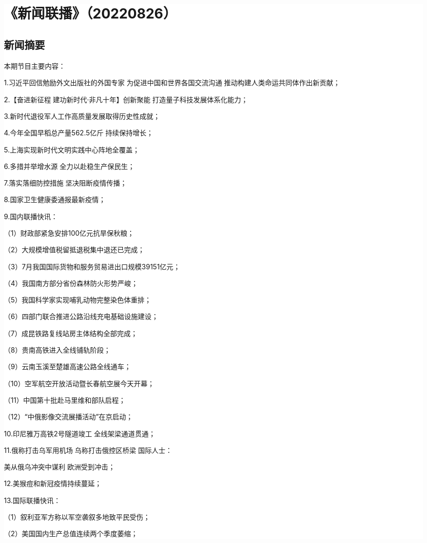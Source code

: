 # 《新闻联播》（20220826）

## 新闻摘要

本期节目主要内容：

 1.习近平回信勉励外文出版社的外国专家 为促进中国和世界各国交流沟通 推动构建人类命运共同体作出新贡献；

 2.【奋进新征程 建功新时代·非凡十年】创新聚能 打造量子科技发展体系化能力；

 3.新时代退役军人工作高质量发展取得历史性成就；

 4.今年全国早稻总产量562.5亿斤 持续保持增长；

 5.上海实现新时代文明实践中心阵地全覆盖；

 6.多措并举增水源 全力以赴稳生产保民生；

 7.落实落细防控措施 坚决阻断疫情传播；

 8.国家卫生健康委通报最新疫情；

 9.国内联播快讯：

 （1）财政部紧急安排100亿元抗旱保秋粮；

 （2）大规模增值税留抵退税集中退还已完成；

 （3）7月我国国际货物和服务贸易进出口规模39151亿元；

 （4）我国南方部分省份森林防火形势严峻；

 （5）我国科学家实现哺乳动物完整染色体重排；

 （6）四部门联合推进公路沿线充电基础设施建设；

 （7）成昆铁路复线站房主体结构全部完成；

 （8）贵南高铁进入全线铺轨阶段；

 （9）云南玉溪至楚雄高速公路全线通车；

 （10）空军航空开放活动暨长春航空展今天开幕；

 （11）中国第十批赴马里维和部队启程；

 （12）“中俄影像交流展播活动”在京启动；

 10.印尼雅万高铁2号隧道竣工 全线架梁通道贯通；

 11.俄称打击乌军用机场 乌称打击俄控区桥梁 国际人士：

美从俄乌冲突中谋利 欧洲受到冲击；

 12.美猴痘和新冠疫情持续蔓延；

 13.国际联播快讯：

 （1）叙利亚军方称以军空袭叙多地致平民受伤；

 （2）美国国内生产总值连续两个季度萎缩；

